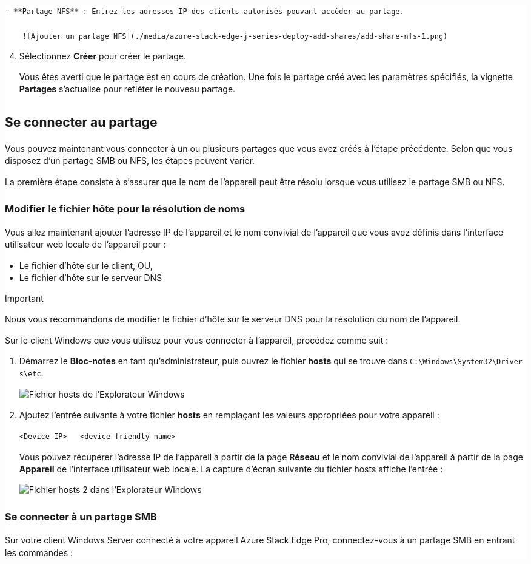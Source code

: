     - **Partage NFS** : Entrez les adresses IP des clients autorisés pouvant accéder au partage.

        ![Ajouter un partage NFS](./media/azure-stack-edge-j-series-deploy-add-shares/add-share-nfs-1.png)
   
4. Sélectionnez **Créer** pour créer le partage.
    
    Vous êtes averti que le partage est en cours de création. Une fois le partage créé avec les paramètres spécifiés, la vignette **Partages** s’actualise pour refléter le nouveau partage.
    

## <a name="connect-to-the-share"></a>Se connecter au partage

Vous pouvez maintenant vous connecter à un ou plusieurs partages que vous avez créés à l’étape précédente. Selon que vous disposez d’un partage SMB ou NFS, les étapes peuvent varier.

La première étape consiste à s’assurer que le nom de l’appareil peut être résolu lorsque vous utilisez le partage SMB ou NFS.

### <a name="modify-host-file-for-name-resolution"></a>Modifier le fichier hôte pour la résolution de noms

Vous allez maintenant ajouter l’adresse IP de l’appareil et le nom convivial de l’appareil que vous avez définis dans l’interface utilisateur web locale de l’appareil pour :

- Le fichier d’hôte sur le client, OU,
- Le fichier d’hôte sur le serveur DNS

> [!IMPORTANT]
> Nous vous recommandons de modifier le fichier d’hôte sur le serveur DNS pour la résolution du nom de l’appareil.

Sur le client Windows que vous utilisez pour vous connecter à l’appareil, procédez comme suit :

1. Démarrez le **Bloc-notes** en tant qu’administrateur, puis ouvrez le fichier **hosts** qui se trouve dans `C:\Windows\System32\Drivers\etc`.

    ![Fichier hosts de l’Explorateur Windows](media/azure-stack-edge-j-series-deploy-add-shares/client-hosts-file-1.png)


2. Ajoutez l’entrée suivante à votre fichier **hosts** en remplaçant les valeurs appropriées pour votre appareil : 

    ```
    <Device IP>   <device friendly name>
    ``` 
    Vous pouvez récupérer l’adresse IP de l’appareil à partir de la page **Réseau** et le nom convivial de l’appareil à partir de la page **Appareil** de l’interface utilisateur web locale. La capture d’écran suivante du fichier hosts affiche l’entrée :

    ![Fichier hosts 2 dans l’Explorateur Windows](media/azure-stack-edge-j-series-deploy-add-shares/client-hosts-file-2.png)

### <a name="connect-to-an-smb-share"></a>Se connecter à un partage SMB

Sur votre client Windows Server connecté à votre appareil Azure Stack Edge Pro, connectez-vous à un partage SMB en entrant les commandes :
